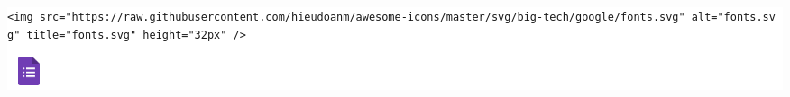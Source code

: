     <img src="https://raw.githubusercontent.com/hieudoanm/awesome-icons/master/svg/big-tech/google/fonts.svg" alt="fonts.svg" title="fonts.svg" height="32px" />
  </a>
</div>
<div style="display:inline-flex;justify-content:center;align-items:center;width:48px">
  <a href="https://raw.githubusercontent.com/hieudoanm/awesome-icons/master/svg/big-tech/google/forms.svg" target="_blank">
    <img src="https://raw.githubusercontent.com/hieudoanm/awesome-icons/master/svg/big-tech/google/forms.svg" alt="forms.svg" title="forms.svg" height="32px" />
  </a>
</div>
<div style="display:inline-flex;justify-content:center;align-items:center;width:48px">
